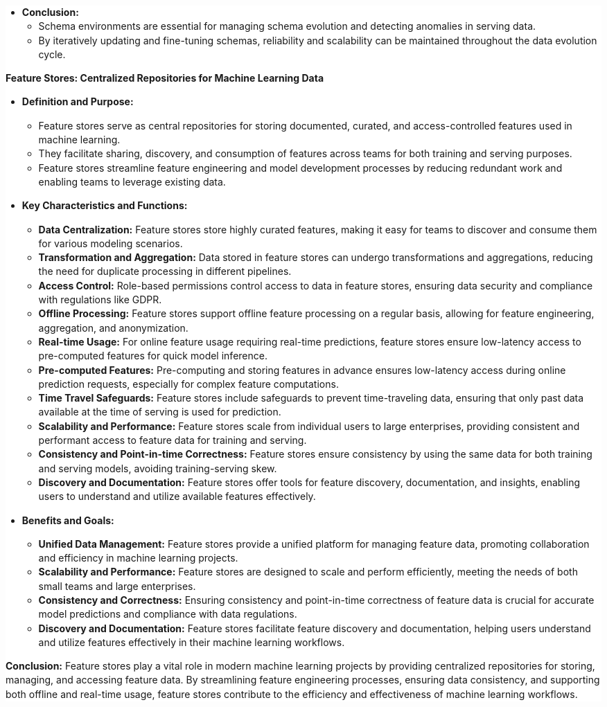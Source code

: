 - **Conclusion:**
  - Schema environments are essential for managing schema evolution and detecting anomalies in serving data.
  - By iteratively updating and fine-tuning schemas, reliability and scalability can be maintained throughout the data evolution cycle.

**Feature Stores: Centralized Repositories for Machine Learning Data**

- **Definition and Purpose:**
  - Feature stores serve as central repositories for storing documented, curated, and access-controlled features used in machine learning.
  - They facilitate sharing, discovery, and consumption of features across teams for both training and serving purposes.
  - Feature stores streamline feature engineering and model development processes by reducing redundant work and enabling teams to leverage existing data.

- **Key Characteristics and Functions:**
  - **Data Centralization:** Feature stores store highly curated features, making it easy for teams to discover and consume them for various modeling scenarios.
  - **Transformation and Aggregation:** Data stored in feature stores can undergo transformations and aggregations, reducing the need for duplicate processing in different pipelines.
  - **Access Control:** Role-based permissions control access to data in feature stores, ensuring data security and compliance with regulations like GDPR.
  - **Offline Processing:** Feature stores support offline feature processing on a regular basis, allowing for feature engineering, aggregation, and anonymization.
  - **Real-time Usage:** For online feature usage requiring real-time predictions, feature stores ensure low-latency access to pre-computed features for quick model inference.
  - **Pre-computed Features:** Pre-computing and storing features in advance ensures low-latency access during online prediction requests, especially for complex feature computations.
  - **Time Travel Safeguards:** Feature stores include safeguards to prevent time-traveling data, ensuring that only past data available at the time of serving is used for prediction.
  - **Scalability and Performance:** Feature stores scale from individual users to large enterprises, providing consistent and performant access to feature data for training and serving.
  - **Consistency and Point-in-time Correctness:** Feature stores ensure consistency by using the same data for both training and serving models, avoiding training-serving skew.
  - **Discovery and Documentation:** Feature stores offer tools for feature discovery, documentation, and insights, enabling users to understand and utilize available features effectively.

- **Benefits and Goals:**
  - **Unified Data Management:** Feature stores provide a unified platform for managing feature data, promoting collaboration and efficiency in machine learning projects.
  - **Scalability and Performance:** Feature stores are designed to scale and perform efficiently, meeting the needs of both small teams and large enterprises.
  - **Consistency and Correctness:** Ensuring consistency and point-in-time correctness of feature data is crucial for accurate model predictions and compliance with data regulations.
  - **Discovery and Documentation:** Feature stores facilitate feature discovery and documentation, helping users understand and utilize features effectively in their machine learning workflows.

**Conclusion:**
Feature stores play a vital role in modern machine learning projects by providing centralized repositories for storing, managing, and accessing feature data. By streamlining feature engineering processes, ensuring data consistency, and supporting both offline and real-time usage, feature stores contribute to the efficiency and effectiveness of machine learning workflows.
